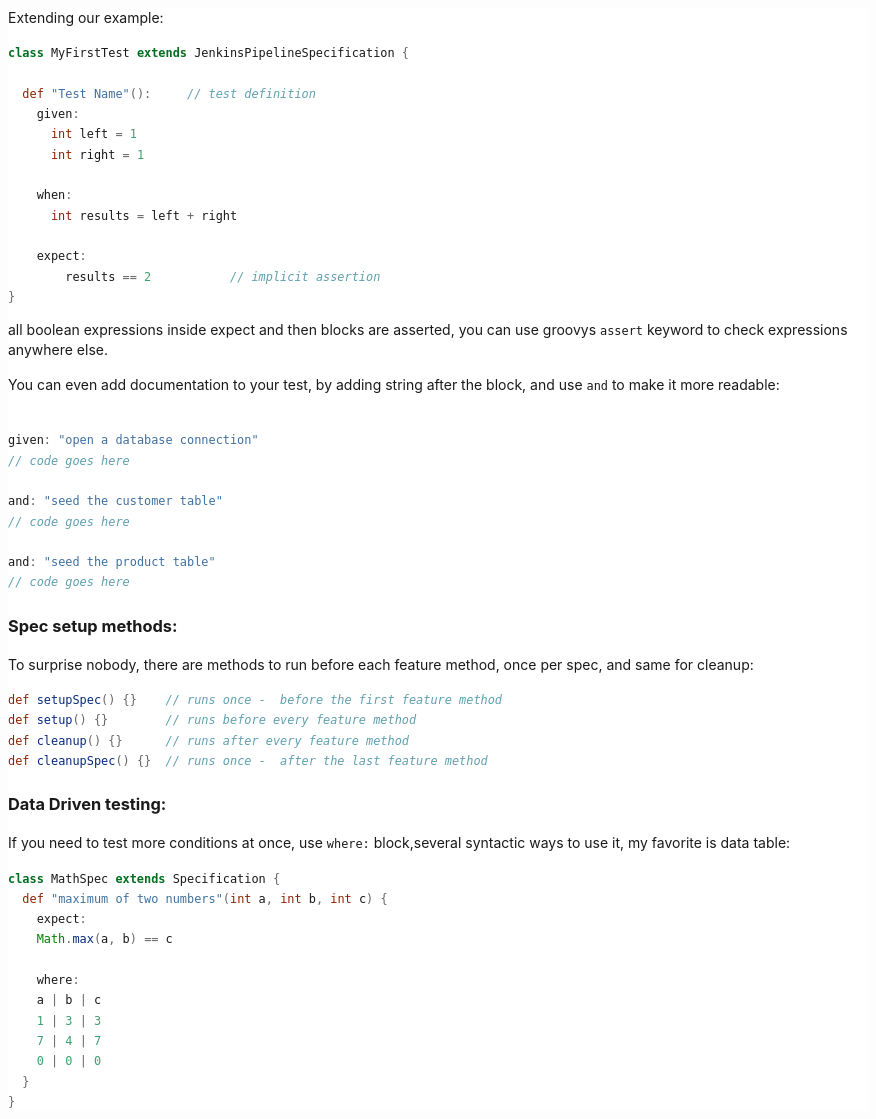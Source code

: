 Extending our example:
```groovy
class MyFirstTest extends JenkinsPipelineSpecification {
  
  def "Test Name"():     // test definition
    given:
      int left = 1 
      int right = 1
    
    when:
      int results = left + right

    expect:
        results == 2           // implicit assertion
}
```

all boolean expressions inside expect and then blocks are asserted, you can use groovys `assert` keyword to check expressions anywhere else.

You can even add documentation to your test, by adding string after the block, and use `and` to make it more readable:

```groovy

given: "open a database connection"
// code goes here

and: "seed the customer table"
// code goes here

and: "seed the product table"
// code goes here
```
### Spec setup methods:

To surprise nobody, there are methods to run before each feature method, once per spec, and same for cleanup:

```groovy
def setupSpec() {}    // runs once -  before the first feature method
def setup() {}        // runs before every feature method
def cleanup() {}      // runs after every feature method
def cleanupSpec() {}  // runs once -  after the last feature method
```

### Data Driven testing:

If you need to test more conditions at once, use `where:` block,several syntactic ways to use it, my favorite is data table:

```groovy
class MathSpec extends Specification {
  def "maximum of two numbers"(int a, int b, int c) {
    expect:
    Math.max(a, b) == c

    where:
    a | b | c
    1 | 3 | 3
    7 | 4 | 7
    0 | 0 | 0
  }
}
```
